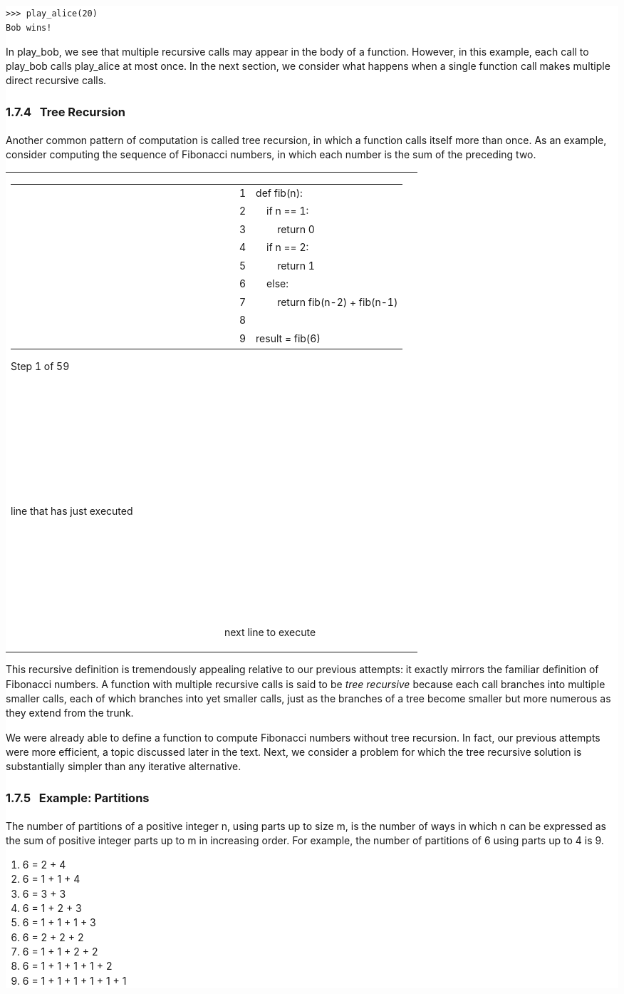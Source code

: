 ```
>>> play_alice(20)
Bob wins!

```

In play\_bob, we see that multiple recursive calls may appear in the body of a function. However, in this example, each call to play\_bob calls play\_alice at most once. In the next section, we consider what happens when a single function call makes multiple direct recursive calls.

### 1.7.4   Tree Recursion

Another common pattern of computation is called tree recursion, in which a function calls itself more than once. As an example, consider computing the sequence of Fibonacci numbers, in which each number is the sum of the preceding two.

<table><tbody><tr><td id="vizLayoutTdFirst"><div id="codeDisplayDiv"><div id="pyCodeOutputDiv"><table id="pyCodeOutput"><tbody><tr><td id="gutterTD" rowspan="9"><svg id="leftCodeGutterSVG" style="height: 196px;">&lt;polygon id="curLineArrow" points="0,0 6,5 0,10" fill="#e93f34" transform="translate(0, 5)"&gt;&lt;/polygon&gt;</svg></td><td id="lineNo1">1</td><td id="v4__cod1">def&nbsp;fib(n):</td></tr><tr><td id="lineNo2">2</td><td id="v4__cod2">&nbsp;&nbsp;&nbsp;&nbsp;if&nbsp;n&nbsp;==&nbsp;1:</td></tr><tr><td id="lineNo3">3</td><td id="v4__cod3">&nbsp;&nbsp;&nbsp;&nbsp;&nbsp;&nbsp;&nbsp;&nbsp;return&nbsp;0</td></tr><tr><td id="lineNo4">4</td><td id="v4__cod4">&nbsp;&nbsp;&nbsp;&nbsp;if&nbsp;n&nbsp;==&nbsp;2:</td></tr><tr><td id="lineNo5">5</td><td id="v4__cod5">&nbsp;&nbsp;&nbsp;&nbsp;&nbsp;&nbsp;&nbsp;&nbsp;return&nbsp;1</td></tr><tr><td id="lineNo6">6</td><td id="v4__cod6">&nbsp;&nbsp;&nbsp;&nbsp;else:</td></tr><tr><td id="lineNo7">7</td><td id="v4__cod7">&nbsp;&nbsp;&nbsp;&nbsp;&nbsp;&nbsp;&nbsp;&nbsp;return&nbsp;fib(n-2)&nbsp;+&nbsp;fib(n-1)</td></tr><tr><td id="lineNo8">8</td><td id="v4__cod8"></td></tr><tr><td id="lineNo9">9</td><td id="v4__cod9">result&nbsp;=&nbsp;fib(6)</td></tr></tbody></table></div><p><span id="curInstr">Step 1 of 59</span></p><div id="legendDiv"><svg id="prevLegendArrowSVG">&lt;polygon points="0,0 6,5 0,10" fill="#c9e6ca"&gt;&lt;/polygon&gt;</svg><p>line that has just executed</p><p><svg id="curLegendArrowSVG">&lt;polygon points="0,0 6,5 0,10" fill="#e93f34"&gt;&lt;/polygon&gt;</svg>next line to execute</p></div></div></td><td id="vizLayoutTdSecond"></td></tr></tbody></table>

This recursive definition is tremendously appealing relative to our previous attempts: it exactly mirrors the familiar definition of Fibonacci numbers. A function with multiple recursive calls is said to be _tree recursive_ because each call branches into multiple smaller calls, each of which branches into yet smaller calls, just as the branches of a tree become smaller but more numerous as they extend from the trunk.

We were already able to define a function to compute Fibonacci numbers without tree recursion. In fact, our previous attempts were more efficient, a topic discussed later in the text. Next, we consider a problem for which the tree recursive solution is substantially simpler than any iterative alternative.

### 1.7.5   Example: Partitions

The number of partitions of a positive integer n, using parts up to size m, is the number of ways in which n can be expressed as the sum of positive integer parts up to m in increasing order. For example, the number of partitions of 6 using parts up to 4 is 9.

1.  6 = 2 + 4
2.  6 = 1 + 1 + 4
3.  6 = 3 + 3
4.  6 = 1 + 2 + 3
5.  6 = 1 + 1 + 1 + 3
6.  6 = 2 + 2 + 2
7.  6 = 1 + 1 + 2 + 2
8.  6 = 1 + 1 + 1 + 1 + 2
9.  6 = 1 + 1 + 1 + 1 + 1 + 1
